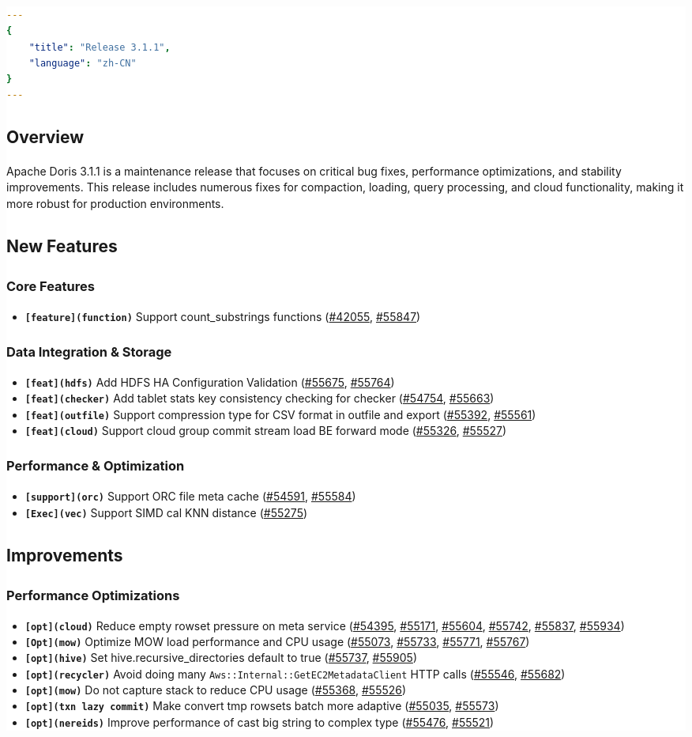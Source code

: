 ```yaml
---
{
    "title": "Release 3.1.1",
    "language": "zh-CN"
}
---
```


## Overview

Apache Doris 3.1.1 is a maintenance release that focuses on critical bug fixes, performance optimizations, and stability improvements. This release includes numerous fixes for compaction, loading, query processing, and cloud functionality, making it more robust for production environments.

## New Features

### Core Features

- **`[feature](function)`** Support count_substrings functions ([#42055](https://github.com/apache/doris/pull/42055), [#55847](https://github.com/apache/doris/pull/55847))


### Data Integration & Storage

- **`[feat](hdfs)`** Add HDFS HA Configuration Validation ([#55675](https://github.com/apache/doris/pull/55675), [#55764](https://github.com/apache/doris/pull/55764))
- **`[feat](checker)`** Add tablet stats key consistency checking for checker ([#54754](https://github.com/apache/doris/pull/54754), [#55663](https://github.com/apache/doris/pull/55663))
- **`[feat](outfile)`** Support compression type for CSV format in outfile and export ([#55392](https://github.com/apache/doris/pull/55392), [#55561](https://github.com/apache/doris/pull/55561))
- **`[feat](cloud)`** Support cloud group commit stream load BE forward mode ([#55326](https://github.com/apache/doris/pull/55326), [#55527](https://github.com/apache/doris/pull/55527))


### Performance & Optimization

- **`[support](orc)`** Support ORC file meta cache ([#54591](https://github.com/apache/doris/pull/54591), [#55584](https://github.com/apache/doris/pull/55584))
- **`[Exec](vec)`** Support SIMD cal KNN distance ([#55275](https://github.com/apache/doris/pull/55275))


## Improvements

### Performance Optimizations

- **`[opt](cloud)`** Reduce empty rowset pressure on meta service ([#54395](https://github.com/apache/doris/pull/54395), [#55171](https://github.com/apache/doris/pull/55171), [#55604](https://github.com/apache/doris/pull/55604), [#55742](https://github.com/apache/doris/pull/55742), [#55837](https://github.com/apache/doris/pull/55837), [#55934](https://github.com/apache/doris/pull/55934))
- **`[Opt](mow)`** Optimize MOW load performance and CPU usage ([#55073](https://github.com/apache/doris/pull/55073), [#55733](https://github.com/apache/doris/pull/55733), [#55771](https://github.com/apache/doris/pull/55771), [#55767](https://github.com/apache/doris/pull/55767))
- **`[opt](hive)`** Set hive.recursive_directories default to true ([#55737](https://github.com/apache/doris/pull/55737), [#55905](https://github.com/apache/doris/pull/55905))
- **`[opt](recycler)`** Avoid doing many `Aws::Internal::GetEC2MetadataClient` HTTP calls ([#55546](https://github.com/apache/doris/pull/55546), [#55682](https://github.com/apache/doris/pull/55682))
- **`[opt](mow)`** Do not capture stack to reduce CPU usage ([#55368](https://github.com/apache/doris/pull/55368), [#55526](https://github.com/apache/doris/pull/55526))
- **`[opt](txn lazy commit)`** Make convert tmp rowsets batch more adaptive ([#55035](https://github.com/apache/doris/pull/55035), [#55573](https://github.com/apache/doris/pull/55573))
- **`[opt](nereids)`** Improve performance of cast big string to complex type ([#55476](https://github.com/apache/doris/pull/55476), [#55521](https://github.com/apache/doris/pull/55521))